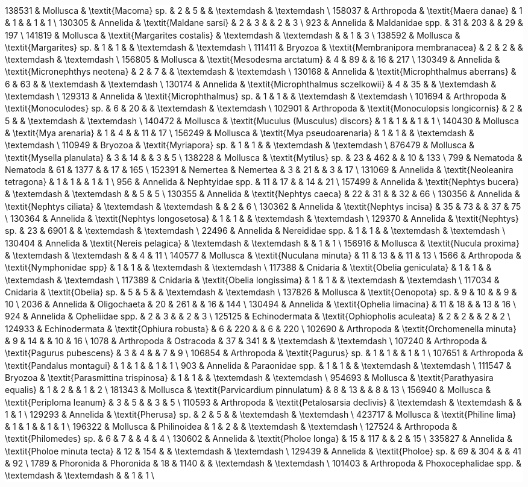 138531 & Mollusca & \textit{Macoma} sp. & 2 & 5 &  & \textemdash & \textemdash \\
158037 & Arthropoda & \textit{Maera danae} & 1 & 1 &  & 1 & 1 \\
130305 & Annelida & \textit{Maldane sarsi} & 2 & 3 &  & 2 & 3 \\
923 & Annelida & Maldanidae spp. & 31 & 203 &  & 29 & 197 \\
141819 & Mollusca & \textit{Margarites costalis} & \textemdash & \textemdash &  & 1 & 3 \\
138592 & Mollusca & \textit{Margarites} sp. & 1 & 1 &  & \textemdash & \textemdash \\
111411 & Bryozoa & \textit{Membranipora membranacea} & 2 & 2 &  & \textemdash & \textemdash \\
156805 & Mollusca & \textit{Mesodesma arctatum} & 4 & 89 &  & 16 & 217 \\
130349 & Annelida & \textit{Micronephthys neotena} & 2 & 7 &  & \textemdash & \textemdash \\
130168 & Annelida & \textit{Microphthalmus aberrans} & 6 & 63 &  & \textemdash & \textemdash \\
130174 & Annelida & \textit{Microphthalmus sczelkowii} & 4 & 35 &  & \textemdash & \textemdash \\
129313 & Annelida & \textit{Microphthalmus} sp. & 1 & 1 &  & \textemdash & \textemdash \\
101694 & Arthropoda & \textit{Monoculodes} sp. & 6 & 20 &  & \textemdash & \textemdash \\
102901 & Arthropoda & \textit{Monoculopsis longicornis} & 2 & 5 &  & \textemdash & \textemdash \\
140472 & Mollusca & \textit{Muculus (Musculus) discors} & 1 & 1 &  & 1 & 1 \\
140430 & Mollusca & \textit{Mya arenaria} & 1 & 4 &  & 11 & 17 \\
156249 & Mollusca & \textit{Mya pseudoarenaria} & 1 & 1 &  & \textemdash & \textemdash \\
110949 & Bryozoa & \textit{Myriapora} sp. & 1 & 1 &  & \textemdash & \textemdash \\
876479 & Mollusca & \textit{Mysella planulata} & 3 & 14 &  & 3 & 5 \\
138228 & Mollusca & \textit{Mytilus} sp. & 23 & 462 &  & 10 & 133 \\
799 & Nematoda & Nematoda & 61 & 1377 &  & 17 & 165 \\
152391 & Nemertea & Nemertea & 3 & 21 &  & 3 & 17 \\
131069 & Annelida & \textit{Neoleanira tetragona} & 1 & 1 &  & 1 & 1 \\
956 & Annelida & Nephtyidae spp. & 11 & 17 &  & 14 & 21 \\
157499 & Annelida & \textit{Nephtys bucera} & \textemdash & \textemdash &  & 5 & 5 \\
130355 & Annelida & \textit{Nephtys caeca} & 22 & 31 &  & 32 & 66 \\
130356 & Annelida & \textit{Nephtys ciliata} & \textemdash & \textemdash &  & 2 & 6 \\
130362 & Annelida & \textit{Nephtys incisa} & 35 & 73 &  & 37 & 75 \\
130364 & Annelida & \textit{Nephtys longosetosa} & 1 & 1 &  & \textemdash & \textemdash \\
129370 & Annelida & \textit{Nephtys} sp. & 23 & 6901 &  & \textemdash & \textemdash \\
22496 & Annelida & Nereididae spp. & 1 & 1 &  & \textemdash & \textemdash \\
130404 & Annelida & \textit{Nereis pelagica} & \textemdash & \textemdash &  & 1 & 1 \\
156916 & Mollusca & \textit{Nucula proxima} & \textemdash & \textemdash &  & 4 & 11 \\
140577 & Mollusca & \textit{Nuculana minuta} & 11 & 13 &  & 11 & 13 \\
1566 & Arthropoda & \textit{Nymphonidae spp} & 1 & 1 &  & \textemdash & \textemdash \\
117388 & Cnidaria & \textit{Obelia geniculata} & 1 & 1 &  & \textemdash & \textemdash \\
117389 & Cnidaria & \textit{Obelia longissima} & 1 & 1 &  & \textemdash & \textemdash \\
117034 & Cnidaria & \textit{Obelia} sp. & 5 & 5 &  & \textemdash & \textemdash \\
137826 & Mollusca & \textit{Oenopota} sp. & 9 & 10 &  & 9 & 10 \\
2036 & Annelida & Oligochaeta & 20 & 261 &  & 16 & 144 \\
130494 & Annelida & \textit{Ophelia limacina} & 11 & 18 &  & 13 & 16 \\
924 & Annelida & Opheliidae spp. & 2 & 3 &  & 2 & 3 \\
125125 & Echinodermata & \textit{Ophiopholis aculeata} & 2 & 2 &  & 2 & 2 \\
124933 & Echinodermata & \textit{Ophiura robusta} & 6 & 220 &  & 6 & 220 \\
102690 & Arthropoda & \textit{Orchomenella minuta} & 9 & 14 &  & 10 & 16 \\
1078 & Arthropoda & Ostracoda & 37 & 341 &  & \textemdash & \textemdash \\
107240 & Arthropoda & \textit{Pagurus pubescens} & 3 & 4 &  & 7 & 9 \\
106854 & Arthropoda & \textit{Pagurus} sp. & 1 & 1 &  & 1 & 1 \\
107651 & Arthropoda & \textit{Pandalus montagui} & 1 & 1 &  & 1 & 1 \\
903 & Annelida & Paraonidae spp. & 1 & 1 &  & \textemdash & \textemdash \\
111547 & Bryozoa & \textit{Parasmittina trispinosa} & 1 & 1 &  & \textemdash & \textemdash \\
954693 & Mollusca & \textit{Parathyasira equalis} & 1 & 2 &  & 1 & 2 \\
181343 & Mollusca & \textit{Parvicardium pinnulatum} & 8 & 13 &  & 8 & 13 \\
156940 & Mollusca & \textit{Periploma leanum} & 3 & 5 &  & 3 & 5 \\
110593 & Arthropoda & \textit{Petalosarsia declivis} & \textemdash & \textemdash &  & 1 & 1 \\
129293 & Annelida & \textit{Pherusa} sp. & 2 & 5 &  & \textemdash & \textemdash \\
423717 & Mollusca & \textit{Philine lima} & 1 & 1 &  & 1 & 1 \\
196322 & Mollusca & Philinoidea & 1 & 2 &  & \textemdash & \textemdash \\
127524 & Arthropoda & \textit{Philomedes} sp. & 6 & 7 &  & 4 & 4 \\
130602 & Annelida & \textit{Pholoe longa} & 15 & 117 &  & 2 & 15 \\
335827 & Annelida & \textit{Pholoe minuta tecta} & 12 & 154 &  & \textemdash & \textemdash \\
129439 & Annelida & \textit{Pholoe} sp. & 69 & 304 &  & 41 & 92 \\
1789 & Phoronida & Phoronida & 18 & 1140 &  & \textemdash & \textemdash \\
101403 & Arthropoda & Phoxocephalidae spp. & \textemdash & \textemdash &  & 1 & 1 \\